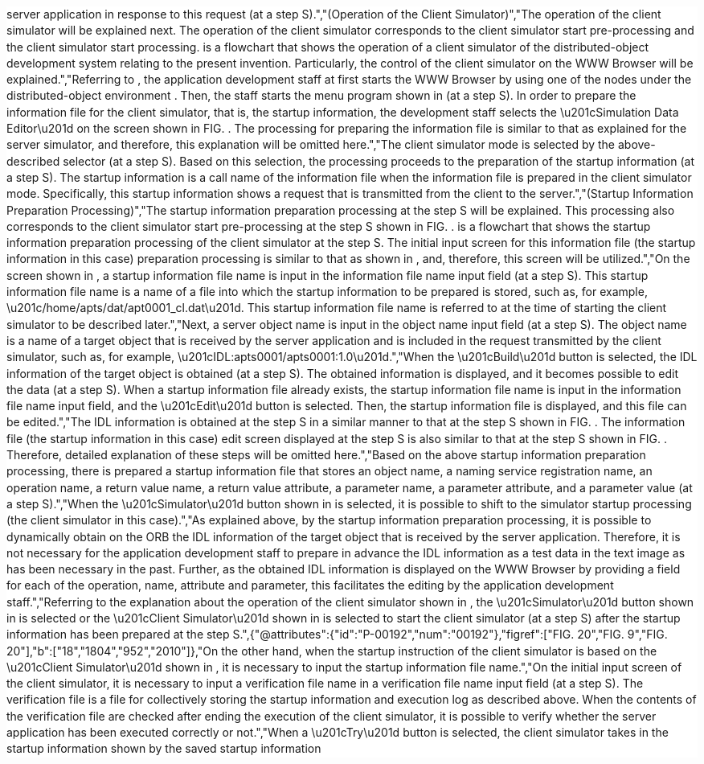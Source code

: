 server application in response to this request (at a step S).","(Operation of the Client Simulator)","The operation of the client simulator will be explained next. The operation of the client simulator corresponds to the client simulator start pre-processing and the client simulator start processing.  is a flowchart that shows the operation of a client simulator of the distributed-object development system relating to the present invention. Particularly, the control of the client simulator on the WWW Browser  will be explained.","Referring to , the application development staff at first starts the WWW Browser  by using one of the nodes under the distributed-object environment . Then, the staff starts the menu program shown in  (at a step S). In order to prepare the information file for the client simulator, that is, the startup information, the development staff selects the \u201cSimulation Data Editor\u201d  on the screen shown in FIG. . The processing for preparing the information file is similar to that as explained for the server simulator, and therefore, this explanation will be omitted here.","The client simulator mode is selected by the above-described selector (at a step S). Based on this selection, the processing proceeds to the preparation of the startup information (at a step S). The startup information is a call name of the information file when the information file is prepared in the client simulator mode. Specifically, this startup information shows a request that is transmitted from the client to the server.","(Startup Information Preparation Processing)","The startup information preparation processing at the step S will be explained. This processing also corresponds to the client simulator start pre-processing at the step S shown in FIG. .  is a flowchart that shows the startup information preparation processing of the client simulator at the step S. The initial input screen for this information file (the startup information in this case) preparation processing is similar to that as shown in , and, therefore, this screen will be utilized.","On the screen shown in , a startup information file name is input in the information file name input field  (at a step S). This startup information file name is a name of a file into which the startup information to be prepared is stored, such as, for example, \u201c\/home\/apts\/dat\/apt0001_cl.dat\u201d. This startup information file name is referred to at the time of starting the client simulator to be described later.","Next, a server object name is input in the object name input field  (at a step S). The object name is a name of a target object that is received by the server application and is included in the request transmitted by the client simulator, such as, for example, \u201cIDL:apts0001\/apts0001:1.0\u201d.","When the \u201cBuild\u201d button  is selected, the IDL information of the target object is obtained (at a step S). The obtained information is displayed, and it becomes possible to edit the data (at a step S). When a startup information file already exists, the startup information file name is input in the information file name input field, and the \u201cEdit\u201d button  is selected. Then, the startup information file is displayed, and this file can be edited.","The IDL information is obtained at the step S in a similar manner to that at the step S shown in FIG. . The information file (the startup information in this case) edit screen displayed at the step S is also similar to that at the step S shown in FIG. . Therefore, detailed explanation of these steps will be omitted here.","Based on the above startup information preparation processing, there is prepared a startup information file that stores an object name, a naming service registration name, an operation name, a return value name, a return value attribute, a parameter name, a parameter attribute, and a parameter value (at a step S).","When the \u201cSimulator\u201d button  shown in  is selected, it is possible to shift to the simulator startup processing (the client simulator in this case).","As explained above, by the startup information preparation processing, it is possible to dynamically obtain on the ORB the IDL information of the target object that is received by the server application. Therefore, it is not necessary for the application development staff to prepare in advance the IDL information as a test data in the text image as has been necessary in the past. Further, as the obtained IDL information is displayed on the WWW Browser  by providing a field for each of the operation, name, attribute and parameter, this facilitates the editing by the application development staff.","Referring to the explanation about the operation of the client simulator shown in , the \u201cSimulator\u201d button  shown in  is selected or the \u201cClient Simulator\u201d  shown in  is selected to start the client simulator (at a step S) after the startup information has been prepared at the step S.",{"@attributes":{"id":"P-00192","num":"00192"},"figref":["FIG. 20","FIG. 9","FIG. 20"],"b":["18","1804","952","2010"]},"On the other hand, when the startup instruction of the client simulator is based on the \u201cClient Simulator\u201d  shown in , it is necessary to input the startup information file name.","On the initial input screen of the client simulator, it is necessary to input a verification file name in a verification file name input field  (at a step S). The verification file is a file for collectively storing the startup information and execution log as described above. When the contents of the verification file are checked after ending the execution of the client simulator, it is possible to verify whether the server application has been executed correctly or not.","When a \u201cTry\u201d button  is selected, the client simulator takes in the startup information shown by the saved startup information